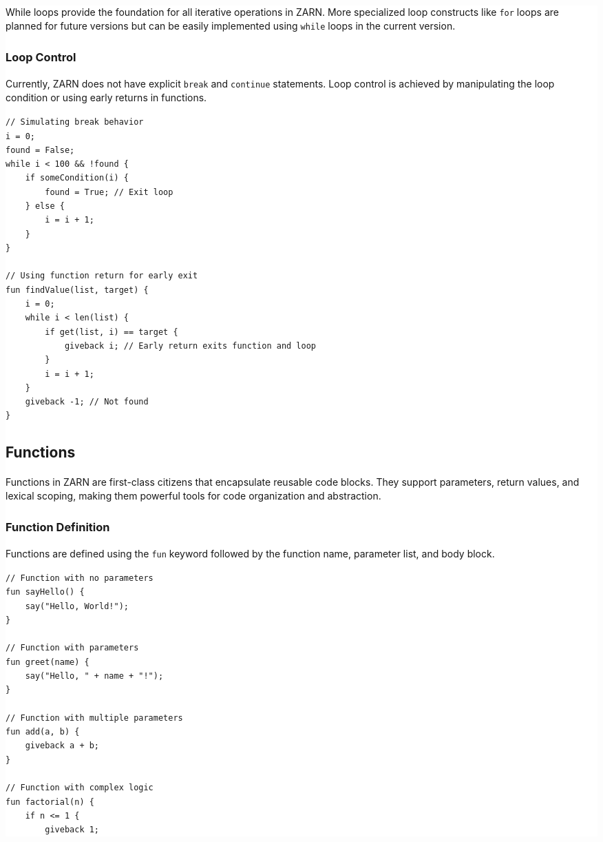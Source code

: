 While loops provide the foundation for all iterative operations in ZARN. More specialized loop constructs like `for` loops are planned for future versions but can be easily implemented using `while` loops in the current version.

### Loop Control

Currently, ZARN does not have explicit `break` and `continue` statements. Loop control is achieved by manipulating the loop condition or using early returns in functions.

```za
// Simulating break behavior
i = 0;
found = False;
while i < 100 && !found {
    if someCondition(i) {
        found = True; // Exit loop
    } else {
        i = i + 1;
    }
}

// Using function return for early exit
fun findValue(list, target) {
    i = 0;
    while i < len(list) {
        if get(list, i) == target {
            giveback i; // Early return exits function and loop
        }
        i = i + 1;
    }
    giveback -1; // Not found
}
```

## Functions

Functions in ZARN are first-class citizens that encapsulate reusable code blocks. They support parameters, return values, and lexical scoping, making them powerful tools for code organization and abstraction.

### Function Definition

Functions are defined using the `fun` keyword followed by the function name, parameter list, and body block.

```za
// Function with no parameters
fun sayHello() {
    say("Hello, World!");
}

// Function with parameters
fun greet(name) {
    say("Hello, " + name + "!");
}

// Function with multiple parameters
fun add(a, b) {
    giveback a + b;
}

// Function with complex logic
fun factorial(n) {
    if n <= 1 {
        giveback 1;
```